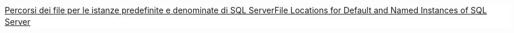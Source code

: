  [<span data-ttu-id="35166-135">Percorsi dei file per le istanze predefinite e denominate di SQL Server</span><span class="sxs-lookup"><span data-stu-id="35166-135">File Locations for Default and Named Instances of SQL Server</span></span>](../../../2014/sql-server/install/file-locations-for-default-and-named-instances-of-sql-server.md)  
  
  
